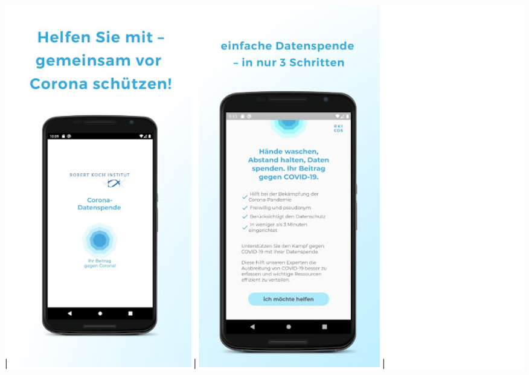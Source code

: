  | <img src="resources/de.rki.coronadatenspende___2.0.1/screenshot_1.png" alt="screenshot" width="300"/>  | <img src="resources/de.rki.coronadatenspende___2.0.1/screenshot_2.png" alt="screenshot" width="300"/>  |